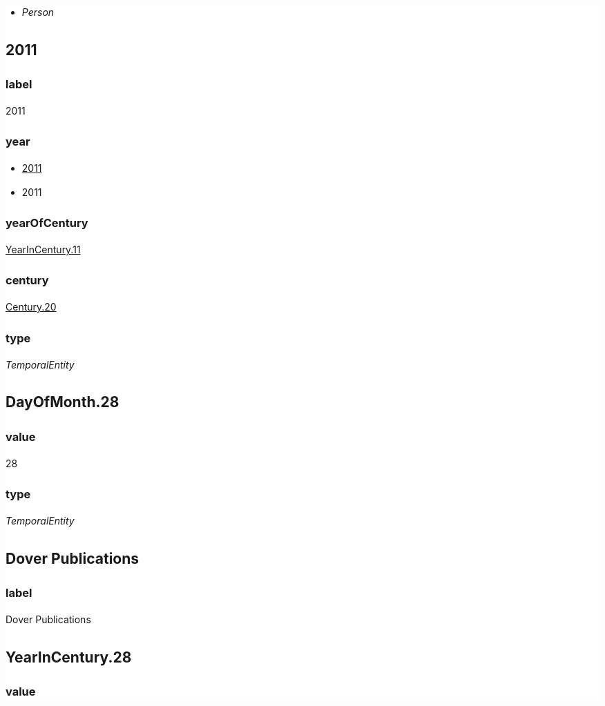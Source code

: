  - *Person*

## 2011

### label


2011

### year

 - [2011](#2011)

 - 2011

### yearOfCentury


[YearInCentury.11](#YearInCentury.11)

### century


[Century.20](#Century.20)

### type


*TemporalEntity*

## DayOfMonth.28

### value


28

### type


*TemporalEntity*

## Dover Publications

### label


Dover Publications

## YearInCentury.28

### value

